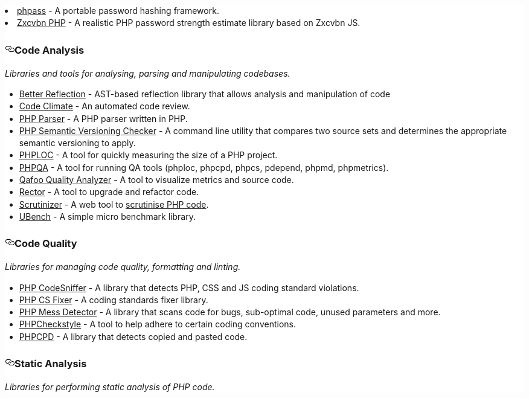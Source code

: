 <li><a href="https://www.openwall.com/phpass/" rel="nofollow">phpass</a> - A portable password hashing framework.</li>
<li><a href="https://github.com/bjeavons/zxcvbn-php">Zxcvbn PHP</a> - A realistic PHP password strength estimate library based on Zxcvbn JS.</li>
</ul>
<h3><a id="user-content-code-analysis" class="anchor" aria-hidden="true" href="#code-analysis"><svg class="octicon octicon-link" viewBox="0 0 16 16" version="1.1" width="16" height="16" aria-hidden="true"><path fill-rule="evenodd" d="M4 9h1v1H4c-1.5 0-3-1.69-3-3.5S2.55 3 4 3h4c1.45 0 3 1.69 3 3.5 0 1.41-.91 2.72-2 3.25V8.59c.58-.45 1-1.27 1-2.09C10 5.22 8.98 4 8 4H4c-.98 0-2 1.22-2 2.5S3 9 4 9zm9-3h-1v1h1c1 0 2 1.22 2 2.5S13.98 12 13 12H9c-.98 0-2-1.22-2-2.5 0-.83.42-1.64 1-2.09V6.25c-1.09.53-2 1.84-2 3.25C6 11.31 7.55 13 9 13h4c1.45 0 3-1.69 3-3.5S14.5 6 13 6z"></path></svg></a>Code Analysis</h3>
<p><em>Libraries and tools for analysing, parsing and manipulating codebases.</em></p>
<ul>
<li><a href="https://github.com/Roave/BetterReflection">Better Reflection</a> - AST-based reflection library that allows analysis and manipulation of code</li>
<li><a href="https://codeclimate.com" rel="nofollow">Code Climate</a> - An automated code review.</li>
<li><a href="https://github.com/nikic/PHP-Parser">PHP Parser</a> - A PHP parser written in PHP.</li>
<li><a href="https://github.com/tomzx/php-semver-checker">PHP Semantic Versioning Checker</a> - A command line utility that compares two source sets and determines the appropriate semantic versioning to apply.</li>
<li><a href="https://github.com/sebastianbergmann/phploc">PHPLOC</a> - A tool for quickly measuring the size of a PHP project.</li>
<li><a href="https://github.com/EdgedesignCZ/phpqa">PHPQA</a> - A tool for running QA tools (phploc, phpcpd, phpcs, pdepend, phpmd, phpmetrics).</li>
<li><a href="https://github.com/Qafoo/QualityAnalyzer">Qafoo Quality Analyzer</a> - A tool to visualize metrics and source code.</li>
<li><a href="https://github.com/rectorphp/rector">Rector</a> - A tool to upgrade and refactor code.</li>
<li><a href="https://scrutinizer-ci.com/" rel="nofollow">Scrutinizer</a> - A web tool to <a href="https://github.com/scrutinizer-ci/php-analyzer">scrutinise PHP code</a>.</li>
<li><a href="https://github.com/devster/ubench">UBench</a> - A simple micro benchmark library.</li>
</ul>
<h3><a id="user-content-code-quality" class="anchor" aria-hidden="true" href="#code-quality"><svg class="octicon octicon-link" viewBox="0 0 16 16" version="1.1" width="16" height="16" aria-hidden="true"><path fill-rule="evenodd" d="M4 9h1v1H4c-1.5 0-3-1.69-3-3.5S2.55 3 4 3h4c1.45 0 3 1.69 3 3.5 0 1.41-.91 2.72-2 3.25V8.59c.58-.45 1-1.27 1-2.09C10 5.22 8.98 4 8 4H4c-.98 0-2 1.22-2 2.5S3 9 4 9zm9-3h-1v1h1c1 0 2 1.22 2 2.5S13.98 12 13 12H9c-.98 0-2-1.22-2-2.5 0-.83.42-1.64 1-2.09V6.25c-1.09.53-2 1.84-2 3.25C6 11.31 7.55 13 9 13h4c1.45 0 3-1.69 3-3.5S14.5 6 13 6z"></path></svg></a>Code Quality</h3>
<p><em>Libraries for managing code quality, formatting and linting.</em></p>
<ul>
<li><a href="https://github.com/squizlabs/PHP_CodeSniffer">PHP CodeSniffer</a> - A library that detects PHP, CSS and JS coding standard violations.</li>
<li><a href="https://github.com/FriendsOfPHP/PHP-CS-Fixer">PHP CS Fixer</a> - A coding standards fixer library.</li>
<li><a href="https://github.com/phpmd/phpmd">PHP Mess Detector</a> - A library that scans code for bugs, sub-optimal code, unused parameters and more.</li>
<li><a href="https://github.com/PHPCheckstyle/phpcheckstyle">PHPCheckstyle</a> - A tool to help adhere to certain coding conventions.</li>
<li><a href="https://github.com/sebastianbergmann/phpcpd">PHPCPD</a> - A library that detects copied and pasted code.</li>
</ul>
<h3><a id="user-content-static-analysis" class="anchor" aria-hidden="true" href="#static-analysis"><svg class="octicon octicon-link" viewBox="0 0 16 16" version="1.1" width="16" height="16" aria-hidden="true"><path fill-rule="evenodd" d="M4 9h1v1H4c-1.5 0-3-1.69-3-3.5S2.55 3 4 3h4c1.45 0 3 1.69 3 3.5 0 1.41-.91 2.72-2 3.25V8.59c.58-.45 1-1.27 1-2.09C10 5.22 8.98 4 8 4H4c-.98 0-2 1.22-2 2.5S3 9 4 9zm9-3h-1v1h1c1 0 2 1.22 2 2.5S13.98 12 13 12H9c-.98 0-2-1.22-2-2.5 0-.83.42-1.64 1-2.09V6.25c-1.09.53-2 1.84-2 3.25C6 11.31 7.55 13 9 13h4c1.45 0 3-1.69 3-3.5S14.5 6 13 6z"></path></svg></a>Static Analysis</h3>
<p><em>Libraries for performing static analysis of PHP code.</em></p>
<ul>